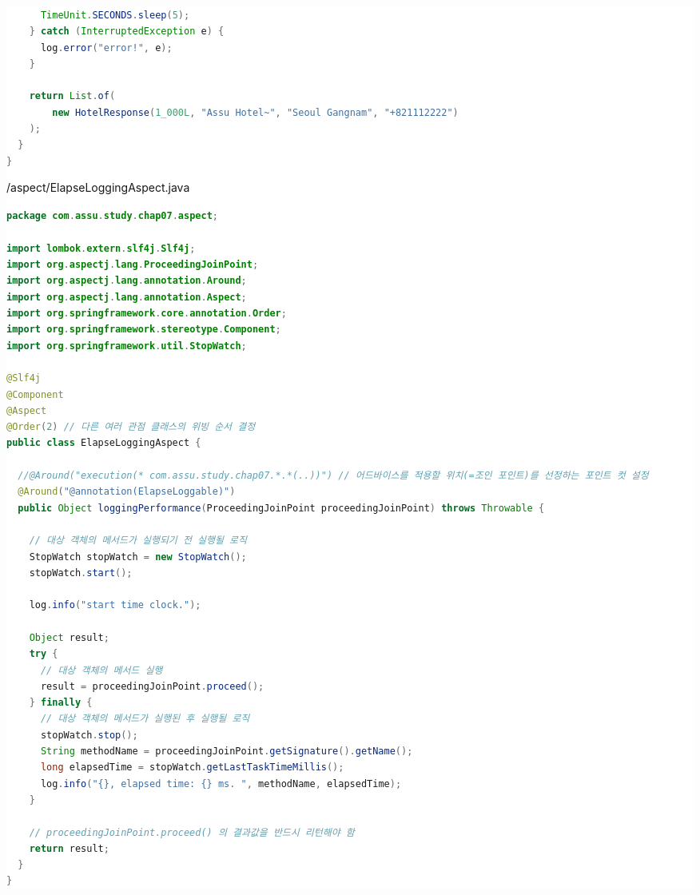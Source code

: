 ```java
      TimeUnit.SECONDS.sleep(5);
    } catch (InterruptedException e) {
      log.error("error!", e);
    }

    return List.of(
        new HotelResponse(1_000L, "Assu Hotel~", "Seoul Gangnam", "+821112222")
    );
  }
}
```

/aspect/ElapseLoggingAspect.java
```java
package com.assu.study.chap07.aspect;

import lombok.extern.slf4j.Slf4j;
import org.aspectj.lang.ProceedingJoinPoint;
import org.aspectj.lang.annotation.Around;
import org.aspectj.lang.annotation.Aspect;
import org.springframework.core.annotation.Order;
import org.springframework.stereotype.Component;
import org.springframework.util.StopWatch;

@Slf4j
@Component
@Aspect
@Order(2) // 다른 여러 관점 클래스의 위빙 순서 결정
public class ElapseLoggingAspect {

  //@Around("execution(* com.assu.study.chap07.*.*(..))") // 어드바이스를 적용할 위치(=조인 포인트)를 선정하는 포인트 컷 설정
  @Around("@annotation(ElapseLoggable)")
  public Object loggingPerformance(ProceedingJoinPoint proceedingJoinPoint) throws Throwable {

    // 대상 객체의 메서드가 실행되기 전 실행될 로직
    StopWatch stopWatch = new StopWatch();
    stopWatch.start();

    log.info("start time clock.");

    Object result;
    try {
      // 대상 객체의 메서드 실행
      result = proceedingJoinPoint.proceed();
    } finally {
      // 대상 객체의 메서드가 실행된 후 실행될 로직
      stopWatch.stop();
      String methodName = proceedingJoinPoint.getSignature().getName();
      long elapsedTime = stopWatch.getLastTaskTimeMillis();
      log.info("{}, elapsed time: {} ms. ", methodName, elapsedTime);
    }

    // proceedingJoinPoint.proceed() 의 결과값을 반드시 리턴해야 함
    return result;
  }
}
```
